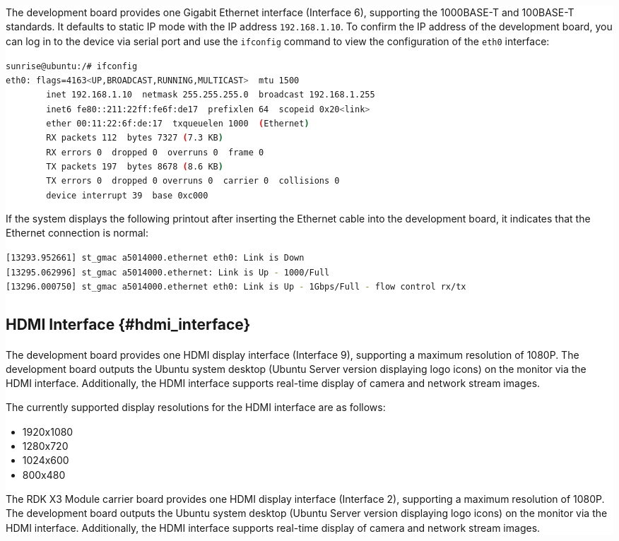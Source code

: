 The development board provides one Gigabit Ethernet interface (Interface 6), supporting the 1000BASE-T and 100BASE-T standards. It defaults to static IP mode with the IP address `192.168.1.10`. To confirm the IP address of the development board, you can log in to the device via serial port and use the `ifconfig` command to view the configuration of the `eth0` interface:

```bash
sunrise@ubuntu:/# ifconfig 
eth0: flags=4163<UP,BROADCAST,RUNNING,MULTICAST>  mtu 1500
        inet 192.168.1.10  netmask 255.255.255.0  broadcast 192.168.1.255
        inet6 fe80::211:22ff:fe6f:de17  prefixlen 64  scopeid 0x20<link>
        ether 00:11:22:6f:de:17  txqueuelen 1000  (Ethernet)
        RX packets 112  bytes 7327 (7.3 KB)
        RX errors 0  dropped 0  overruns 0  frame 0
        TX packets 197  bytes 8678 (8.6 KB)
        TX errors 0  dropped 0 overruns 0  carrier 0  collisions 0
        device interrupt 39  base 0xc000 
```

If the system displays the following printout after inserting the Ethernet cable into the development board, it indicates that the Ethernet connection is normal:

```bash
[13293.952661] st_gmac a5014000.ethernet eth0: Link is Down
[13295.062996] st_gmac a5014000.ethernet: Link is Up - 1000/Full 
[13296.000750] st_gmac a5014000.ethernet eth0: Link is Up - 1Gbps/Full - flow control rx/tx
```

</TabItem>

</Tabs>

## HDMI Interface {#hdmi_interface}

<Tabs groupId="rdk-type">
<TabItem value="x3" label="RDK X3">


The development board provides one HDMI display interface (Interface 9), supporting a maximum resolution of 1080P. The development board outputs the Ubuntu system desktop (Ubuntu Server version displaying logo icons) on the monitor via the HDMI interface. Additionally, the HDMI interface supports real-time display of camera and network stream images.

The currently supported display resolutions for the HDMI interface are as follows:

- 1920x1080
- 1280x720
- 1024x600
- 800x480

</TabItem>

<TabItem value="x3md" label="RDK X3 Module">

The RDK X3 Module carrier board provides one HDMI display interface (Interface 2), supporting a maximum resolution of 1080P. The development board outputs the Ubuntu system desktop (Ubuntu Server version displaying logo icons) on the monitor via the HDMI interface. Additionally, the HDMI interface supports real-time display of camera and network stream images.
